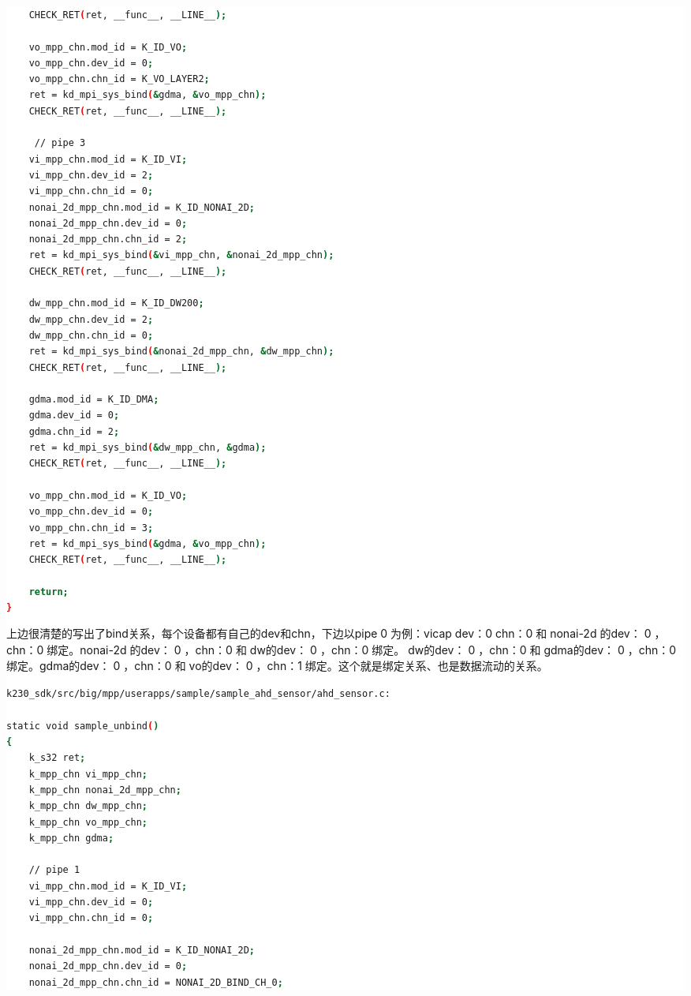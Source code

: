 ```sh
    CHECK_RET(ret, __func__, __LINE__);

    vo_mpp_chn.mod_id = K_ID_VO;
    vo_mpp_chn.dev_id = 0;
    vo_mpp_chn.chn_id = K_VO_LAYER2;
    ret = kd_mpi_sys_bind(&gdma, &vo_mpp_chn);
    CHECK_RET(ret, __func__, __LINE__);

     // pipe 3
    vi_mpp_chn.mod_id = K_ID_VI;
    vi_mpp_chn.dev_id = 2;
    vi_mpp_chn.chn_id = 0;
    nonai_2d_mpp_chn.mod_id = K_ID_NONAI_2D;
    nonai_2d_mpp_chn.dev_id = 0;
    nonai_2d_mpp_chn.chn_id = 2;
    ret = kd_mpi_sys_bind(&vi_mpp_chn, &nonai_2d_mpp_chn);
    CHECK_RET(ret, __func__, __LINE__);

    dw_mpp_chn.mod_id = K_ID_DW200;
    dw_mpp_chn.dev_id = 2;
    dw_mpp_chn.chn_id = 0;
    ret = kd_mpi_sys_bind(&nonai_2d_mpp_chn, &dw_mpp_chn);
    CHECK_RET(ret, __func__, __LINE__);

    gdma.mod_id = K_ID_DMA;
    gdma.dev_id = 0;
    gdma.chn_id = 2;
    ret = kd_mpi_sys_bind(&dw_mpp_chn, &gdma);
    CHECK_RET(ret, __func__, __LINE__);

    vo_mpp_chn.mod_id = K_ID_VO;
    vo_mpp_chn.dev_id = 0;
    vo_mpp_chn.chn_id = 3;
    ret = kd_mpi_sys_bind(&gdma, &vo_mpp_chn);
    CHECK_RET(ret, __func__, __LINE__);

    return;
}
```

上边很清楚的写出了bind关系，每个设备都有自己的dev和chn，下边以pipe 0 为例：vicap dev：0 chn：0 和 nonai-2d 的dev： 0 ，chn：0 绑定。nonai-2d 的dev： 0 ，chn：0 和 dw的dev： 0 ，chn：0 绑定。 dw的dev： 0 ，chn：0 和 gdma的dev： 0 ，chn：0 绑定。gdma的dev： 0 ，chn：0 和 vo的dev： 0 ，chn：1  绑定。这个就是绑定关系、也是数据流动的关系。

```sh
k230_sdk/src/big/mpp/userapps/sample/sample_ahd_sensor/ahd_sensor.c:

static void sample_unbind()
{
    k_s32 ret;
    k_mpp_chn vi_mpp_chn;
    k_mpp_chn nonai_2d_mpp_chn;
    k_mpp_chn dw_mpp_chn;
    k_mpp_chn vo_mpp_chn;
    k_mpp_chn gdma;

    // pipe 1 
    vi_mpp_chn.mod_id = K_ID_VI;
    vi_mpp_chn.dev_id = 0;
    vi_mpp_chn.chn_id = 0;

    nonai_2d_mpp_chn.mod_id = K_ID_NONAI_2D;
    nonai_2d_mpp_chn.dev_id = 0;
    nonai_2d_mpp_chn.chn_id = NONAI_2D_BIND_CH_0;
```
